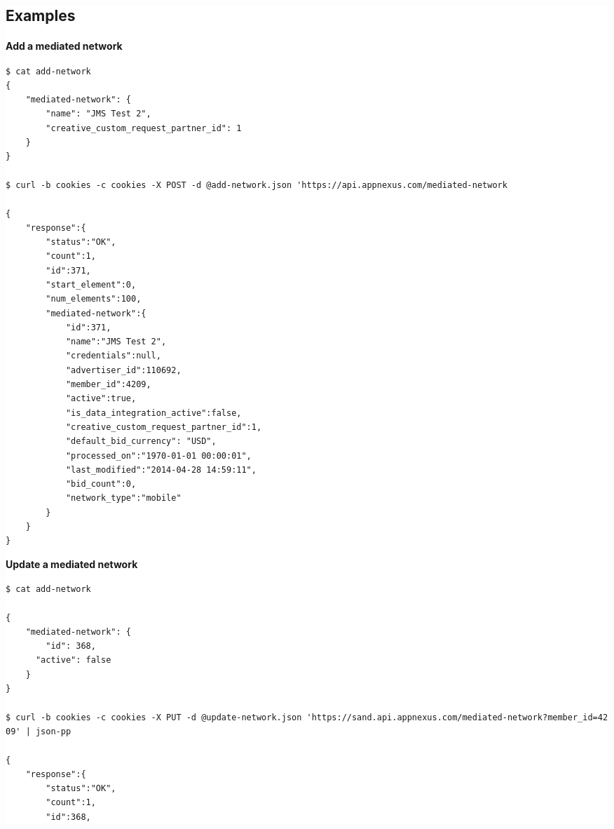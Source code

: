 ## Examples



**Add a mediated network**

``` pre
$ cat add-network
{
    "mediated-network": {
        "name": "JMS Test 2",
        "creative_custom_request_partner_id": 1
    }
} 

$ curl -b cookies -c cookies -X POST -d @add-network.json 'https://api.appnexus.com/mediated-network

{
    "response":{
        "status":"OK",
        "count":1,
        "id":371,
        "start_element":0,
        "num_elements":100,
        "mediated-network":{
            "id":371,
            "name":"JMS Test 2",
            "credentials":null,
            "advertiser_id":110692,
            "member_id":4209,
            "active":true,
            "is_data_integration_active":false,
            "creative_custom_request_partner_id":1,
            "default_bid_currency": "USD",
            "processed_on":"1970-01-01 00:00:01",
            "last_modified":"2014-04-28 14:59:11",
            "bid_count":0,
            "network_type":"mobile"
        }
    }
}
```





**Update a mediated network**

``` pre
$ cat add-network

{
    "mediated-network": {
        "id": 368,
      "active": false   
    }
}

$ curl -b cookies -c cookies -X PUT -d @update-network.json 'https://sand.api.appnexus.com/mediated-network?member_id=4209' | json-pp

{
    "response":{
        "status":"OK",
        "count":1,
        "id":368,
```